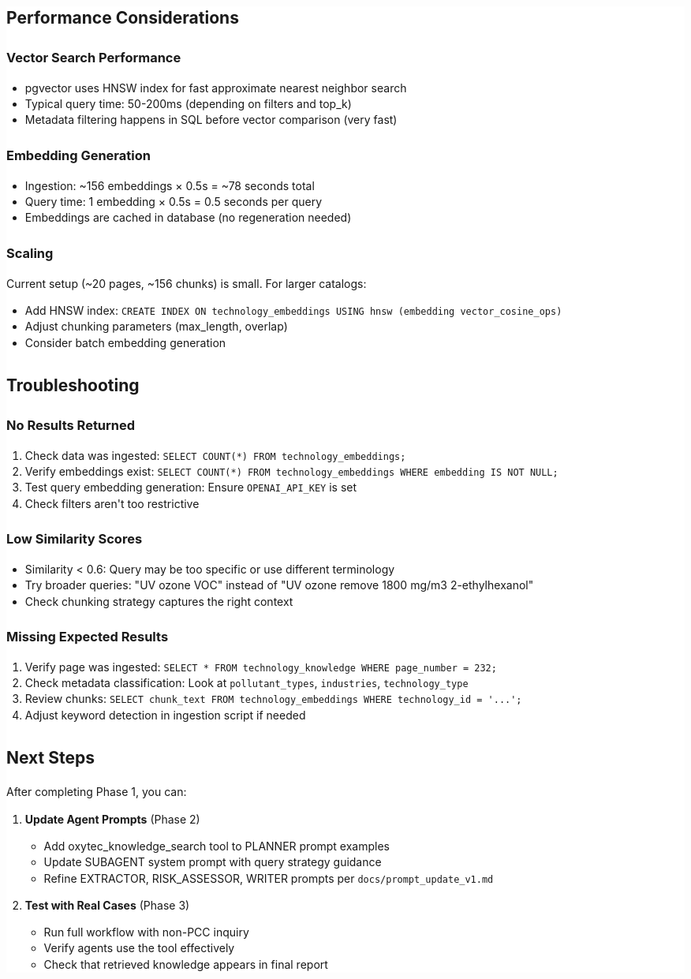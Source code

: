 ## Performance Considerations

### Vector Search Performance
- pgvector uses HNSW index for fast approximate nearest neighbor search
- Typical query time: 50-200ms (depending on filters and top_k)
- Metadata filtering happens in SQL before vector comparison (very fast)

### Embedding Generation
- Ingestion: ~156 embeddings × 0.5s = ~78 seconds total
- Query time: 1 embedding × 0.5s = 0.5 seconds per query
- Embeddings are cached in database (no regeneration needed)

### Scaling
Current setup (~20 pages, ~156 chunks) is small. For larger catalogs:
- Add HNSW index: `CREATE INDEX ON technology_embeddings USING hnsw (embedding vector_cosine_ops)`
- Adjust chunking parameters (max_length, overlap)
- Consider batch embedding generation

## Troubleshooting

### No Results Returned
1. Check data was ingested: `SELECT COUNT(*) FROM technology_embeddings;`
2. Verify embeddings exist: `SELECT COUNT(*) FROM technology_embeddings WHERE embedding IS NOT NULL;`
3. Test query embedding generation: Ensure `OPENAI_API_KEY` is set
4. Check filters aren't too restrictive

### Low Similarity Scores
- Similarity < 0.6: Query may be too specific or use different terminology
- Try broader queries: "UV ozone VOC" instead of "UV ozone remove 1800 mg/m3 2-ethylhexanol"
- Check chunking strategy captures the right context

### Missing Expected Results
1. Verify page was ingested: `SELECT * FROM technology_knowledge WHERE page_number = 232;`
2. Check metadata classification: Look at `pollutant_types`, `industries`, `technology_type`
3. Review chunks: `SELECT chunk_text FROM technology_embeddings WHERE technology_id = '...';`
4. Adjust keyword detection in ingestion script if needed

## Next Steps

After completing Phase 1, you can:

1. **Update Agent Prompts** (Phase 2)
   - Add oxytec_knowledge_search tool to PLANNER prompt examples
   - Update SUBAGENT system prompt with query strategy guidance
   - Refine EXTRACTOR, RISK_ASSESSOR, WRITER prompts per `docs/prompt_update_v1.md`

2. **Test with Real Cases** (Phase 3)
   - Run full workflow with non-PCC inquiry
   - Verify agents use the tool effectively
   - Check that retrieved knowledge appears in final report
